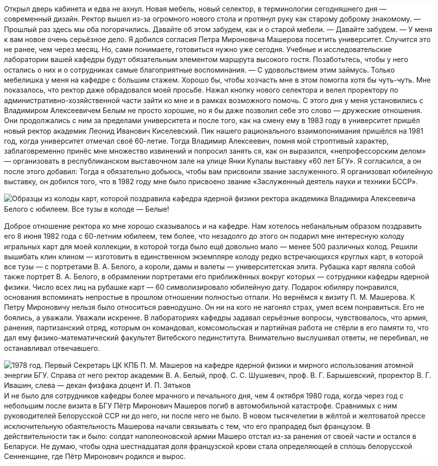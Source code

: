 Открыл дверь кабинета и едва не ахнул. Новая мебель, новый селектор, в терминологии сегодняшнего дня — современный дизайн. Ректор вышел из-за огромного нового стола и протянул руку как старому доброму знакомому.
— Прошлый раз здесь мы оба погорячились. Давайте об этом забудем, как и о старой мебели.
— Давайте забудем.
— У меня к вам новое очень серьёзное дело. Я добился согласия Петра Мироновича Машерова посетить университет. Случится это не ранее, чем через месяц. Но, сами понимаете, готовиться нужно уже сегодня. Учебные и исследовательские лаборатории вашей кафедры будут обязательным элементом маршрута высокого гостя. Позаботьтесь, чтобы у него остались о них и о сотрудниках самые благоприятные воспоминания.
— С удовольствием этим займусь. Только мебелишка у меня на кафедре с большим стажем. Хорошо бы, чтобы хозчасть мне в этом помогла хотя бы чуть-чуть.
Мне показалось, что ректор даже обрадовался моей просьбе. Нажал кнопку нового селектора и велел проректору по административно-хозяйственной части зайти ко мне и в рамках возможного помочь. С этого дня у меня установились с Владимиром Алексеевичем Белым не просто хорошие, но я бы даже позволил себе это слово — дружеские отношения. Они продолжались с ним за пределами университета и после того, как на смену ему в 1983 году в университет пришёл новый ректор академик Леонид Иванович Киселевский. Пик нашего рационального взаимопонимания пришёлся на 1981 год, когда университет отмечал своё 60-летие. Тогда Владимир Алексеевич, помня мой строптивый характер, заблаговременно принёс мне множество извинений и попросил занять ся, как он выразился, «непрофессорским делом» — организовать в республиканском выставочном зале на улице Янки Купалы выставку «60 лет БГУ». Я согласился, а он после этого добавил: Тогда я обязательно добьюсь, чтобы вам присвоили звание заслуженного.
Я организовал юбилейную выставку, он добился того, что в 1982 году мне было присвоено звание «Заслуженный деятель науки и техники БССР».

![Образцы из колоды карт, которой поздравила кафедра ядерной физики ректора академика Владимира Алексеевича Белого с юбилеем. Все тузы в колоде — Белые!](./img/04-03.jpg)

Доброе отношение ректора ко мне хорошо сказывалось и на кафедре. Нам хотелось небанальным образом поздравить его 8 июня 1982 года с 60-летним юбилеем, тем более, что незадолго до этого он подарил мне интересную колоду игральных карт для моей коллекции, в которой тогда было ещё довольно мало — менее 500 различных колод. Решили вышибать клин клином — изготовить в единственном экземпляре колоду редко встречающихся круглых карт, в которой все тузы — с портретами В. А. Белого, а короли, дамы и валеты — университетская элита. Рубашка карт являла собой также портрет В. А. Белого, в обрамлении портретами его приближённых вокруг которых — сотрудники кафедры ядерной физики. Число всех лиц на рубашке карт — 60 символизировало юбилейную дату. Подарок юбиляру понравился, основания вспоминать непростые в прошлом отношении полностью отпали.
Но вернёмся к визиту П. М. Машерова.
К Петру Мироновичу нельзя было относиться равнодушно. Он ни на кого не нагонял страх, умел всем понравиться. Его не боялись, а уважали. Уважали искренне. В лабораториях кафедры задавал серьёзные вопросы, чувствовалось, что армия, ранения, партизанский отряд, которым он командовал, комсомольская и партийная работа не стёрли в его памяти то, что дал ему физико-математический факультет Витебского пединститута. Внимательно выслушивал ответы, не перебивал, не останавливал отвечавшего.


![1978 год. Первый Секретарь ЦК КПБ П. М. Машеров на кафедре ядерной физики и мирного использования атомной энергии БГУ. Справа от него ректор академик В. А. Белый, проф. С. С. Шушкевич, проф. В. Г. Барышевский, проректор В. Г. Ивашин, слева — декан физфака доцент И. П. Зятьков](./img/04-04.jpg)
И не было для сотрудников кафедры более мрачного и печального дня, чем 4 октября 1980 года, когда через год с небольшим после визита в БГУ Пётр Миронович Машеров погиб в автомобильной катастрофе. Сравнимых с ним руководителей Белорусской ССР ни до него, ни после него не было.
В новом тысячелетии в жёлтой и желтоватой прессе исключительную обаятельность Машерова начали связывать с тем, что его прапрадед был французом. В действительности так и было: солдат наполеоновской армии Машеро отстал из-за ранения от своей части и остался в Беларуси. Не думаю, чтобы одна шестнадцатая доля французской крови стала определяющей в сплошь белорусской Сенненщине, где Пётр Миронович родился и вырос.
